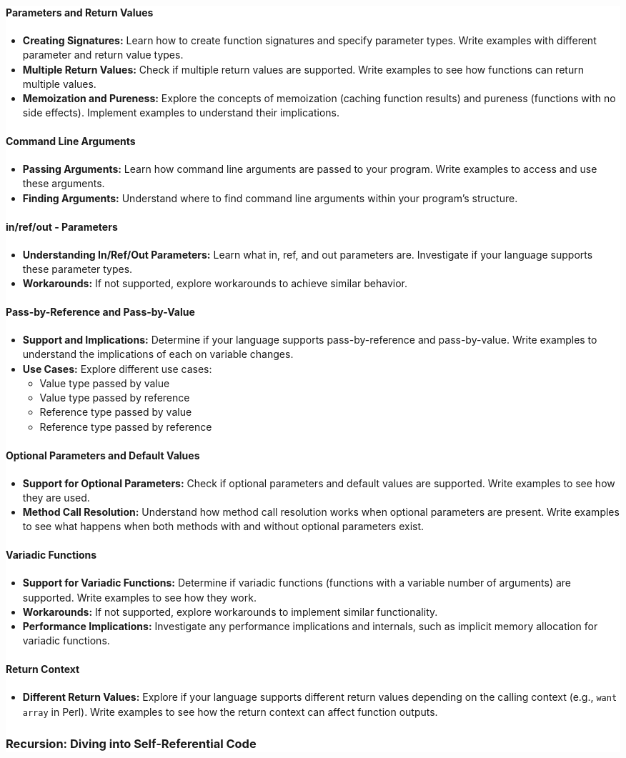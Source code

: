 #### Parameters and Return Values

- **Creating Signatures:** Learn how to create function signatures and specify parameter types. Write examples with different parameter and return value types.
- **Multiple Return Values:** Check if multiple return values are supported. Write examples to see how functions can return multiple values.
- **Memoization and Pureness:** Explore the concepts of memoization (caching function results) and pureness (functions with no side effects). Implement examples to understand their implications.

#### Command Line Arguments

- **Passing Arguments:** Learn how command line arguments are passed to your program. Write examples to access and use these arguments.
- **Finding Arguments:** Understand where to find command line arguments within your program’s structure.

#### in/ref/out - Parameters

- **Understanding In/Ref/Out Parameters:** Learn what in, ref, and out parameters are. Investigate if your language supports these parameter types.
- **Workarounds:** If not supported, explore workarounds to achieve similar behavior.

#### Pass-by-Reference and Pass-by-Value

- **Support and Implications:** Determine if your language supports pass-by-reference and pass-by-value. Write examples to understand the implications of each on variable changes.
- **Use Cases:** Explore different use cases:
  - Value type passed by value
  - Value type passed by reference
  - Reference type passed by value
  - Reference type passed by reference

#### Optional Parameters and Default Values

- **Support for Optional Parameters:** Check if optional parameters and default values are supported. Write examples to see how they are used.
- **Method Call Resolution:** Understand how method call resolution works when optional parameters are present. Write examples to see what happens when both methods with and without optional parameters exist.

#### Variadic Functions

- **Support for Variadic Functions:** Determine if variadic functions (functions with a variable number of arguments) are supported. Write examples to see how they work.
- **Workarounds:** If not supported, explore workarounds to implement similar functionality.
- **Performance Implications:** Investigate any performance implications and internals, such as implicit memory allocation for variadic functions.

#### Return Context

- **Different Return Values:** Explore if your language supports different return values depending on the calling context (e.g., `wantarray` in Perl). Write examples to see how the return context can affect function outputs.

### Recursion: Diving into Self-Referential Code
